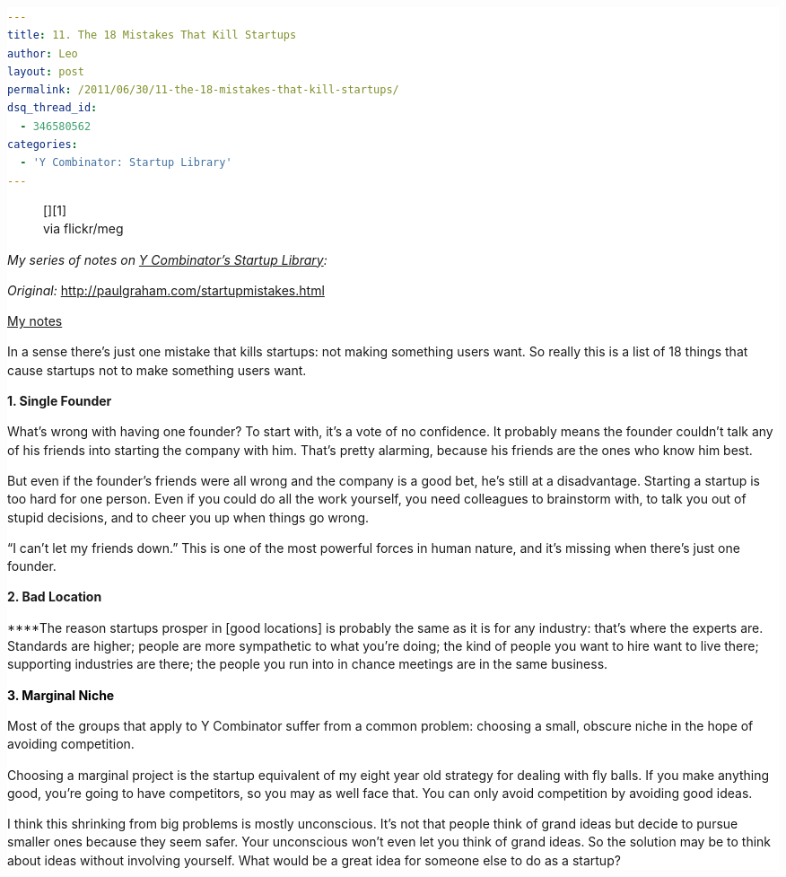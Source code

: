 ```yaml
---
title: 11. The 18 Mistakes That Kill Startups
author: Leo
layout: post
permalink: /2011/06/30/11-the-18-mistakes-that-kill-startups/
dsq_thread_id:
  - 346580562
categories:
  - 'Y Combinator: Startup Library'
---
```

<figure id="attachment_345" style="width: 436px" class="wp-caption aligncenter">[<img class="size-full wp-image-345" title="Startups" src="http://i0.wp.com/leogau.org/blog/wp-content/uploads/2011/06/3537830117_3902b3bf3a.jpg?fit=436%2C500" alt="" data-recalc-dims="1" />][1]<figcaption class="wp-caption-text">via flickr/meg</figcaption></figure> 

*My series of notes on [Y Combinator’s Startup Library][2]:*

*Original:* <http://paulgraham.com/startupmistakes.html>

<span style="text-decoration: underline;">My notes</span>

In a sense there&#8217;s just one mistake that kills startups: not making something users want. So really this is a list of 18 things that cause startups not to make something users want.

**1. Single Founder**

What&#8217;s wrong with having one founder? To start with, it&#8217;s a vote of no confidence. It probably means the founder couldn&#8217;t talk any of his friends into starting the company with him. That&#8217;s pretty alarming, because his friends are the ones who know him best.

But even if the founder&#8217;s friends were all wrong and the company is a good bet, he&#8217;s still at a disadvantage. Starting a startup is too hard for one person. Even if you could do all the work yourself, you need colleagues to brainstorm with, to talk you out of stupid decisions, and to cheer you up when things go wrong.

&#8220;I can&#8217;t let my friends down.&#8221; This is one of the most powerful forces in human nature, and it&#8217;s missing when there&#8217;s just one founder.

**2. Bad Location**

**﻿**The reason startups prosper in [good locations] is probably the same as it is for any industry: that&#8217;s where the experts are. Standards are higher; people are more sympathetic to what you&#8217;re doing; the kind of people you want to hire want to live there; supporting industries are there; the people you run into in chance meetings are in the same business.

<span style="color: #000000;"><strong>3. Marginal Niche</strong></span>

Most of the groups that apply to Y Combinator suffer from a common problem: choosing a small, obscure niche in the hope of avoiding competition.

Choosing a marginal project is the startup equivalent of my eight year old strategy for dealing with fly balls. If you make anything good, you&#8217;re going to have competitors, so you may as well face that. You can only avoid competition by avoiding good ideas.

I think this shrinking from big problems is mostly unconscious. It&#8217;s not that people think of grand ideas but decide to pursue smaller ones because they seem safer. Your unconscious won&#8217;t even let you think of grand ideas. So the solution may be to think about ideas without involving yourself. What would be a great idea for someone else to do as a startup?


 [1]: http://i0.wp.com/leogau.org/blog/wp-content/uploads/2011/06/3537830117_3902b3bf3a.jpg
 [2]: http://ycombinator.com/lib.html